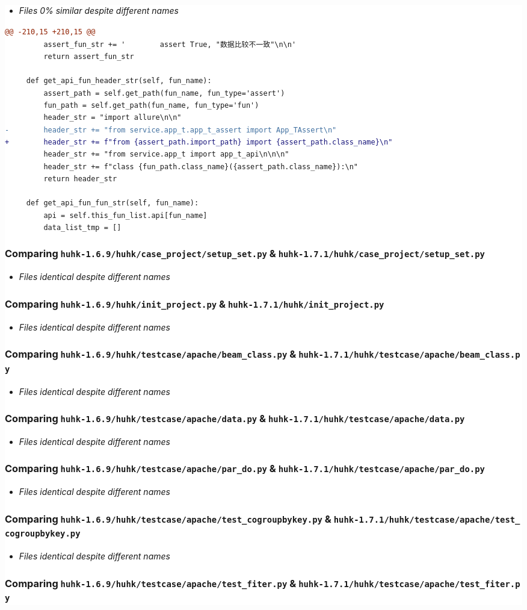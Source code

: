  * *Files 0% similar despite different names*

```diff
@@ -210,15 +210,15 @@
         assert_fun_str += '        assert True, "数据比较不一致"\n\n'
         return assert_fun_str
 
     def get_api_fun_header_str(self, fun_name):
         assert_path = self.get_path(fun_name, fun_type='assert')
         fun_path = self.get_path(fun_name, fun_type='fun')
         header_str = "import allure\n\n"
-        header_str += "from service.app_t.app_t_assert import App_TAssert\n"
+        header_str += f"from {assert_path.import_path} import {assert_path.class_name}\n"
         header_str += "from service.app_t import app_t_api\n\n\n"
         header_str += f"class {fun_path.class_name}({assert_path.class_name}):\n"
         return header_str
 
     def get_api_fun_fun_str(self, fun_name):
         api = self.this_fun_list.api[fun_name]
         data_list_tmp = []
```

### Comparing `huhk-1.6.9/huhk/case_project/setup_set.py` & `huhk-1.7.1/huhk/case_project/setup_set.py`

 * *Files identical despite different names*

### Comparing `huhk-1.6.9/huhk/init_project.py` & `huhk-1.7.1/huhk/init_project.py`

 * *Files identical despite different names*

### Comparing `huhk-1.6.9/huhk/testcase/apache/beam_class.py` & `huhk-1.7.1/huhk/testcase/apache/beam_class.py`

 * *Files identical despite different names*

### Comparing `huhk-1.6.9/huhk/testcase/apache/data.py` & `huhk-1.7.1/huhk/testcase/apache/data.py`

 * *Files identical despite different names*

### Comparing `huhk-1.6.9/huhk/testcase/apache/par_do.py` & `huhk-1.7.1/huhk/testcase/apache/par_do.py`

 * *Files identical despite different names*

### Comparing `huhk-1.6.9/huhk/testcase/apache/test_cogroupbykey.py` & `huhk-1.7.1/huhk/testcase/apache/test_cogroupbykey.py`

 * *Files identical despite different names*

### Comparing `huhk-1.6.9/huhk/testcase/apache/test_fiter.py` & `huhk-1.7.1/huhk/testcase/apache/test_fiter.py`
